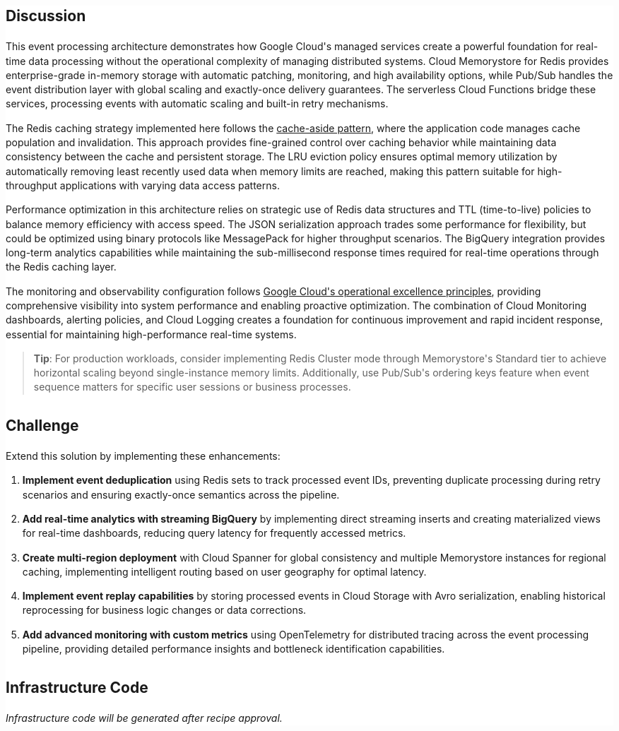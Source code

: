 ## Discussion

This event processing architecture demonstrates how Google Cloud's managed services create a powerful foundation for real-time data processing without the operational complexity of managing distributed systems. Cloud Memorystore for Redis provides enterprise-grade in-memory storage with automatic patching, monitoring, and high availability options, while Pub/Sub handles the event distribution layer with global scaling and exactly-once delivery guarantees. The serverless Cloud Functions bridge these services, processing events with automatic scaling and built-in retry mechanisms.

The Redis caching strategy implemented here follows the [cache-aside pattern](https://cloud.google.com/architecture/cache-aside-pattern), where the application code manages cache population and invalidation. This approach provides fine-grained control over caching behavior while maintaining data consistency between the cache and persistent storage. The LRU eviction policy ensures optimal memory utilization by automatically removing least recently used data when memory limits are reached, making this pattern suitable for high-throughput applications with varying data access patterns.

Performance optimization in this architecture relies on strategic use of Redis data structures and TTL (time-to-live) policies to balance memory efficiency with access speed. The JSON serialization approach trades some performance for flexibility, but could be optimized using binary protocols like MessagePack for higher throughput scenarios. The BigQuery integration provides long-term analytics capabilities while maintaining the sub-millisecond response times required for real-time operations through the Redis caching layer.

The monitoring and observability configuration follows [Google Cloud's operational excellence principles](https://cloud.google.com/architecture/framework/operational-excellence), providing comprehensive visibility into system performance and enabling proactive optimization. The combination of Cloud Monitoring dashboards, alerting policies, and Cloud Logging creates a foundation for continuous improvement and rapid incident response, essential for maintaining high-performance real-time systems.

> **Tip**: For production workloads, consider implementing Redis Cluster mode through Memorystore's Standard tier to achieve horizontal scaling beyond single-instance memory limits. Additionally, use Pub/Sub's ordering keys feature when event sequence matters for specific user sessions or business processes.

## Challenge

Extend this solution by implementing these enhancements:

1. **Implement event deduplication** using Redis sets to track processed event IDs, preventing duplicate processing during retry scenarios and ensuring exactly-once semantics across the pipeline.

2. **Add real-time analytics with streaming BigQuery** by implementing direct streaming inserts and creating materialized views for real-time dashboards, reducing query latency for frequently accessed metrics.

3. **Create multi-region deployment** with Cloud Spanner for global consistency and multiple Memorystore instances for regional caching, implementing intelligent routing based on user geography for optimal latency.

4. **Implement event replay capabilities** by storing processed events in Cloud Storage with Avro serialization, enabling historical reprocessing for business logic changes or data corrections.

5. **Add advanced monitoring with custom metrics** using OpenTelemetry for distributed tracing across the event processing pipeline, providing detailed performance insights and bottleneck identification capabilities.

## Infrastructure Code

*Infrastructure code will be generated after recipe approval.*